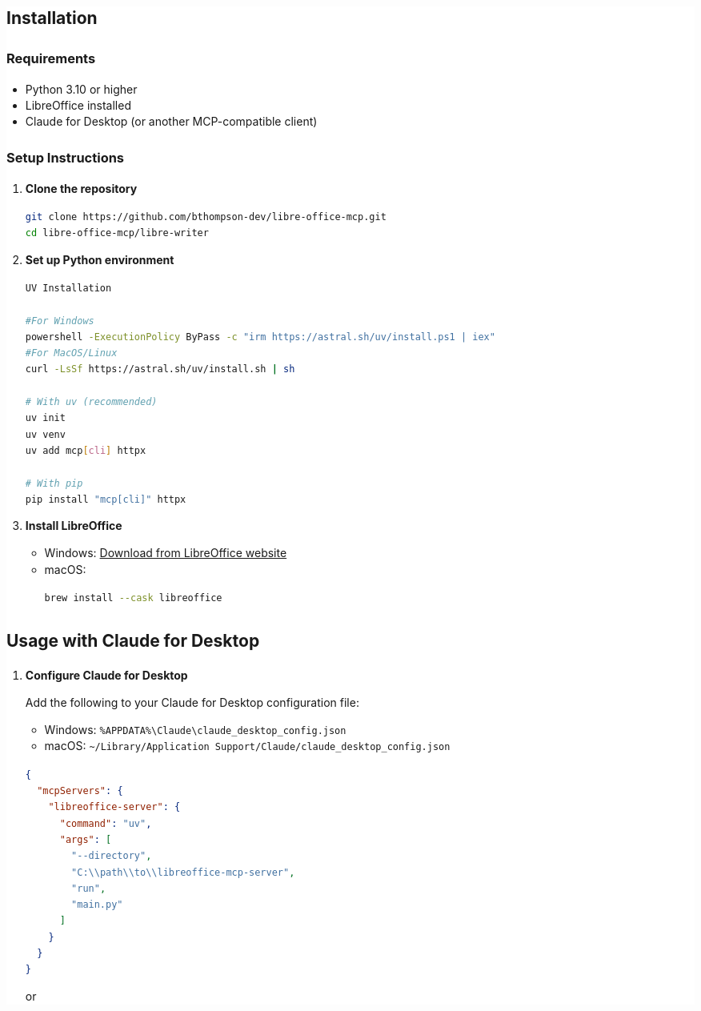 ## Installation

### Requirements
- Python 3.10 or higher
- LibreOffice installed
- Claude for Desktop (or another MCP-compatible client)

### Setup Instructions

1. **Clone the repository**
   ```bash
   git clone https://github.com/bthompson-dev/libre-office-mcp.git
   cd libre-office-mcp/libre-writer
   ```

2. **Set up Python environment**
   ```bash
   UV Installation 

   #For Windows  
   powershell -ExecutionPolicy ByPass -c "irm https://astral.sh/uv/install.ps1 | iex"
   #For MacOS/Linux 
   curl -LsSf https://astral.sh/uv/install.sh | sh

   # With uv (recommended)
   uv init
   uv venv
   uv add mcp[cli] httpx
   
   # With pip
   pip install "mcp[cli]" httpx
   ```

3. **Install LibreOffice**
   - Windows: [Download from LibreOffice website](https://www.libreoffice.org/download/download-libreoffice/)
   - macOS: 
     ```bash
     brew install --cask libreoffice
     ```

## Usage with Claude for Desktop

1. **Configure Claude for Desktop**

   Add the following to your Claude for Desktop configuration file:
   - Windows: `%APPDATA%\Claude\claude_desktop_config.json`
   - macOS: `~/Library/Application Support/Claude/claude_desktop_config.json`

   ```json
   {
     "mcpServers": {
       "libreoffice-server": {
         "command": "uv",
         "args": [
           "--directory",
           "C:\\path\\to\\libreoffice-mcp-server",
           "run",
           "main.py"
         ]
       }
     }
   }
   ``` 
   or 